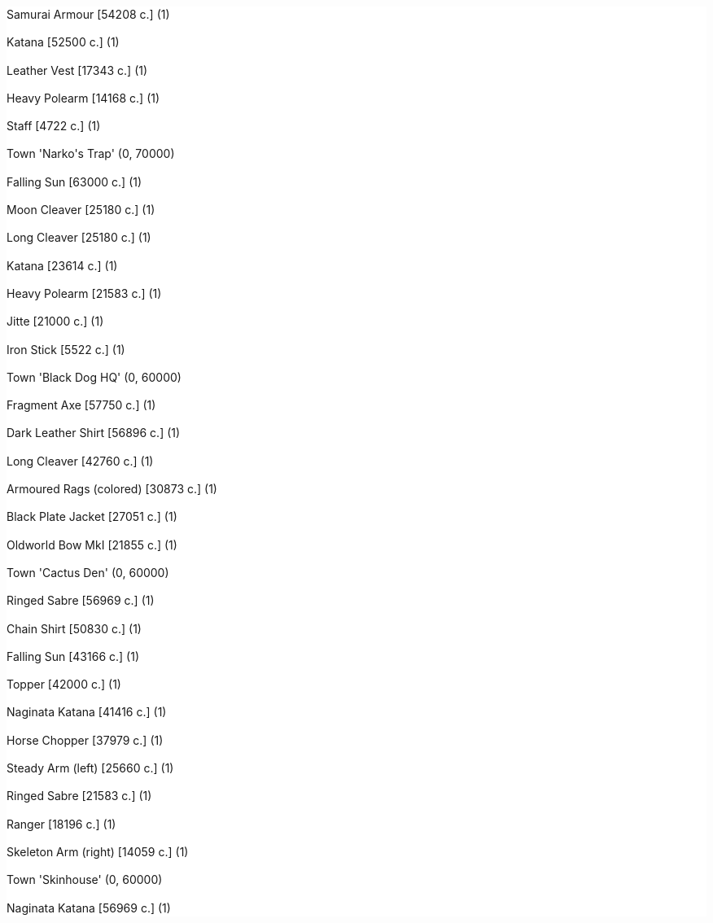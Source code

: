 Samurai Armour [54208 c.] (1)

Katana [52500 c.] (1)

Leather Vest [17343 c.] (1)

Heavy Polearm [14168 c.] (1)

Staff [4722 c.] (1)

Town 'Narko's Trap' (0, 70000)

Falling Sun [63000 c.] (1)

Moon Cleaver [25180 c.] (1)

Long Cleaver [25180 c.] (1)

Katana [23614 c.] (1)

Heavy Polearm [21583 c.] (1)

Jitte [21000 c.] (1)

Iron Stick [5522 c.] (1)

Town 'Black Dog HQ' (0, 60000)

Fragment Axe [57750 c.] (1)

Dark Leather Shirt [56896 c.] (1)

Long Cleaver [42760 c.] (1)

Armoured Rags (colored) [30873 c.] (1)

Black Plate Jacket [27051 c.] (1)

Oldworld Bow MkI [21855 c.] (1)

Town 'Cactus Den' (0, 60000)

Ringed Sabre [56969 c.] (1)

Chain Shirt [50830 c.] (1)

Falling Sun [43166 c.] (1)

Topper [42000 c.] (1)

Naginata Katana [41416 c.] (1)

Horse Chopper [37979 c.] (1)

Steady Arm (left) [25660 c.] (1)

Ringed Sabre [21583 c.] (1)

Ranger [18196 c.] (1)

Skeleton Arm (right) [14059 c.] (1)

Town 'Skinhouse' (0, 60000)

Naginata Katana [56969 c.] (1)
